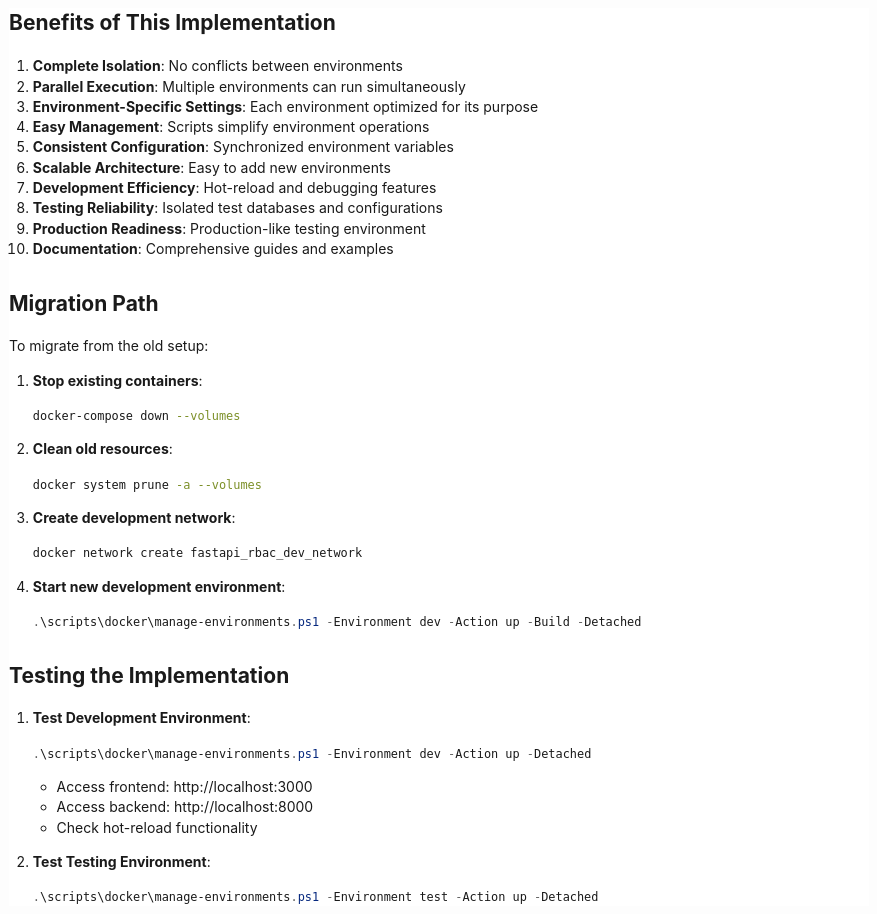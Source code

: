 ## Benefits of This Implementation

1. **Complete Isolation**: No conflicts between environments
2. **Parallel Execution**: Multiple environments can run simultaneously
3. **Environment-Specific Settings**: Each environment optimized for its purpose
4. **Easy Management**: Scripts simplify environment operations
5. **Consistent Configuration**: Synchronized environment variables
6. **Scalable Architecture**: Easy to add new environments
7. **Development Efficiency**: Hot-reload and debugging features
8. **Testing Reliability**: Isolated test databases and configurations
9. **Production Readiness**: Production-like testing environment
10. **Documentation**: Comprehensive guides and examples

## Migration Path

To migrate from the old setup:

1. **Stop existing containers**:

   ```bash
   docker-compose down --volumes
   ```

2. **Clean old resources**:

   ```bash
   docker system prune -a --volumes
   ```

3. **Create development network**:

   ```bash
   docker network create fastapi_rbac_dev_network
   ```

4. **Start new development environment**:
   ```powershell
   .\scripts\docker\manage-environments.ps1 -Environment dev -Action up -Build -Detached
   ```

## Testing the Implementation

1. **Test Development Environment**:

   ```powershell
   .\scripts\docker\manage-environments.ps1 -Environment dev -Action up -Detached
   ```

   - Access frontend: http://localhost:3000
   - Access backend: http://localhost:8000
   - Check hot-reload functionality

2. **Test Testing Environment**:

   ```powershell
   .\scripts\docker\manage-environments.ps1 -Environment test -Action up -Detached
   ```
